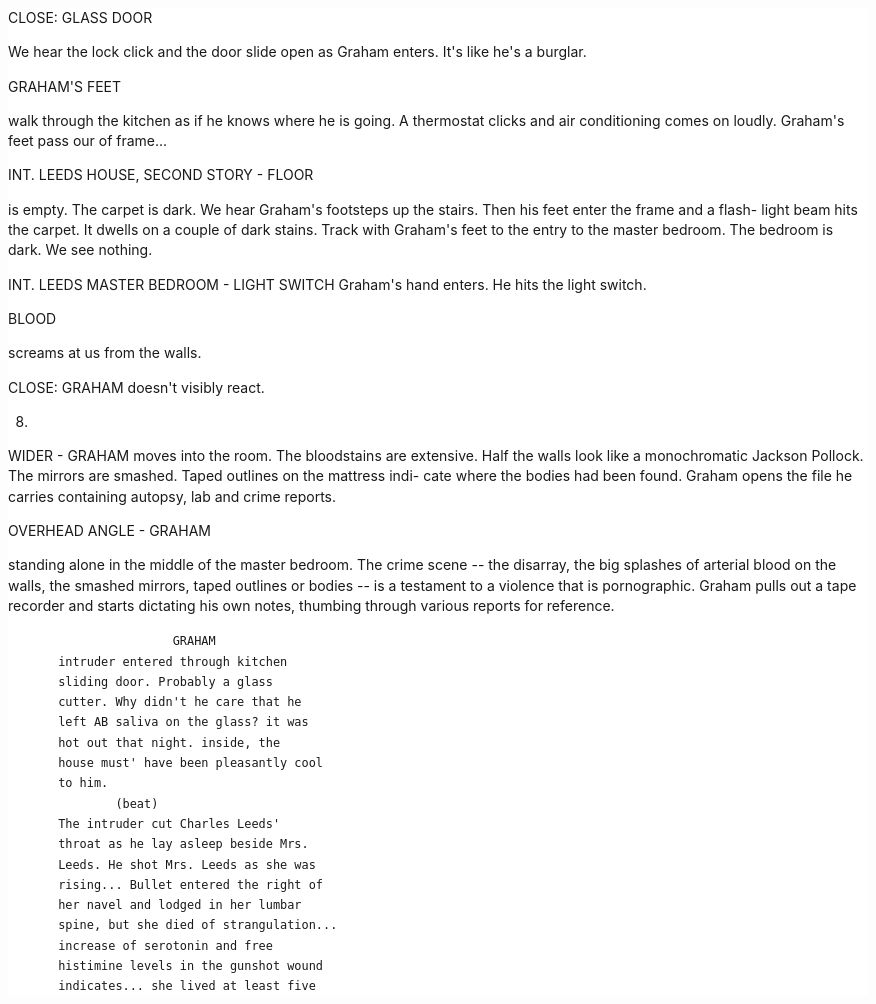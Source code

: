 
 CLOSE: GLASS DOOR

 We hear the lock click and the door slide open as Graham
 enters. It's like he's a burglar.


 GRAHAM'S FEET

 walk through the kitchen as if he knows where he is going.
 A thermostat clicks and air conditioning comes on loudly.
 Graham's feet pass our of frame...


 INT. LEEDS HOUSE, SECOND STORY - FLOOR

 is empty. The carpet is dark. We hear Graham's footsteps
 up the stairs. Then his feet enter the frame and a flash-
 light beam hits the carpet. It dwells on a couple of dark
 stains. Track with Graham's feet to the entry to the master
 bedroom. The bedroom is dark. We see nothing.


 INT. LEEDS MASTER BEDROOM - LIGHT SWITCH
 Graham's hand enters. He hits the light switch.

 BLOOD

 screams at us from the walls.

 CLOSE: GRAHAM
 doesn't visibly react.





8.
WIDER - GRAHAM
moves into the room. The bloodstains are extensive. Half
the walls look like a monochromatic Jackson Pollock. The
mirrors are smashed. Taped outlines on the mattress indi-
cate where the bodies had been found. Graham opens the
file he carries containing autopsy, lab and crime reports.


OVERHEAD ANGLE - GRAHAM

standing alone in the middle of the master bedroom. The
crime scene -- the disarray, the big splashes of arterial
blood on the walls, the smashed mirrors, taped outlines or
bodies -- is a testament to a violence that is pornographic.
Graham pulls out a tape recorder and starts dictating his
own notes, thumbing through various reports for reference.

                           GRAHAM
           intruder entered through kitchen
           sliding door. Probably a glass
           cutter. Why didn't he care that he
           left AB saliva on the glass? it was
           hot out that night. inside, the
           house must' have been pleasantly cool
           to him.
                   (beat)
           The intruder cut Charles Leeds'
           throat as he lay asleep beside Mrs.
           Leeds. He shot Mrs. Leeds as she was
           rising... Bullet entered the right of
           her navel and lodged in her lumbar
           spine, but she died of strangulation...
           increase of serotonin and free
           histimine levels in the gunshot wound
           indicates... she lived at least five
